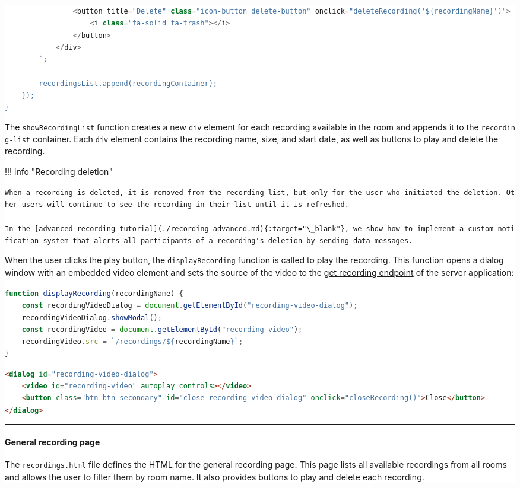 ```javascript title="<a href='https://github.com/OpenVidu/openvidu-livekit-tutorials/blob/master/advanced-features/openvidu-recording-basic-node/public/app.js#L317-L354' target='_blank'>app.js</a>" linenums="317"
                <button title="Delete" class="icon-button delete-button" onclick="deleteRecording('${recordingName}')">
                    <i class="fa-solid fa-trash"></i>
                </button>
            </div>
        `;

        recordingsList.append(recordingContainer);
    });
}
```

The `showRecordingList` function creates a new `div` element for each recording available in the room and appends it to the `recording-list` container. Each `div` element contains the recording name, size, and start date, as well as buttons to play and delete the recording.

!!! info "Recording deletion"

    When a recording is deleted, it is removed from the recording list, but only for the user who initiated the deletion. Other users will continue to see the recording in their list until it is refreshed.

    In the [advanced recording tutorial](./recording-advanced.md){:target="\_blank"}, we show how to implement a custom notification system that alerts all participants of a recording's deletion by sending data messages.

When the user clicks the play button, the `displayRecording` function is called to play the recording. This function opens a dialog window with an embedded video element and sets the source of the video to the [get recording endpoint](#get-recording) of the server application:

```javascript title="<a href='https://github.com/OpenVidu/openvidu-livekit-tutorials/blob/master/advanced-features/openvidu-recording-basic-node/public/app.js#L356-L361' target='_blank'>app.js</a>" linenums="356"
function displayRecording(recordingName) {
    const recordingVideoDialog = document.getElementById("recording-video-dialog");
    recordingVideoDialog.showModal();
    const recordingVideo = document.getElementById("recording-video");
    recordingVideo.src = `/recordings/${recordingName}`;
}
```

```html title="<a href='https://github.com/OpenVidu/openvidu-livekit-tutorials/blob/master/advanced-features/openvidu-recording-basic-node/public/index.html#L94-L99' target='_blank'>index.html</a>" linenums="94"
<dialog id="recording-video-dialog">
    <video id="recording-video" autoplay controls></video>
    <button class="btn btn-secondary" id="close-recording-video-dialog" onclick="closeRecording()">Close</button>
</dialog>
```

---

#### General recording page

The `recordings.html` file defines the HTML for the general recording page. This page lists all available recordings from all rooms and allows the user to filter them by room name. It also provides buttons to play and delete each recording.

<div class="grid-container">

